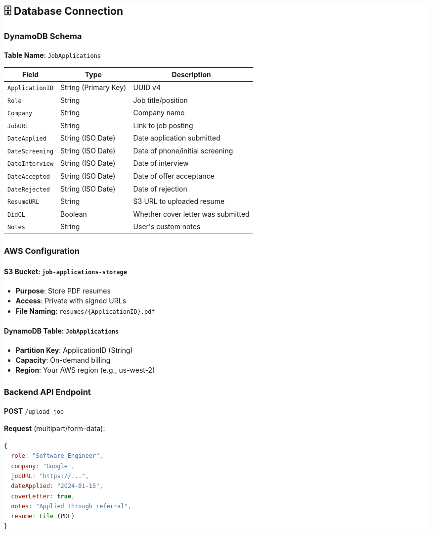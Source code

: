 ## 🗄️ Database Connection

### DynamoDB Schema

**Table Name**: `JobApplications`

| Field | Type | Description |
|-------|------|-------------|
| `ApplicationID` | String (Primary Key) | UUID v4 |
| `Role` | String | Job title/position |
| `Company` | String | Company name |
| `JobURL` | String | Link to job posting |
| `DateApplied` | String (ISO Date) | Date application submitted |
| `DateScreening` | String (ISO Date) | Date of phone/initial screening |
| `DateInterview` | String (ISO Date) | Date of interview |
| `DateAccepted` | String (ISO Date) | Date of offer acceptance |
| `DateRejected` | String (ISO Date) | Date of rejection |
| `ResumeURL` | String | S3 URL to uploaded resume |
| `DidCL` | Boolean | Whether cover letter was submitted |
| `Notes` | String | User's custom notes |

### AWS Configuration

#### S3 Bucket: `job-applications-storage`
- **Purpose**: Store PDF resumes
- **Access**: Private with signed URLs
- **File Naming**: `resumes/{ApplicationID}.pdf`

#### DynamoDB Table: `JobApplications`
- **Partition Key**: ApplicationID (String)
- **Capacity**: On-demand billing
- **Region**: Your AWS region (e.g., us-west-2)

### Backend API Endpoint

**POST** `/upload-job`

**Request** (multipart/form-data):
```javascript
{
  role: "Software Engineer",
  company: "Google",
  jobURL: "https://...",
  dateApplied: "2024-01-15",
  coverLetter: true,
  notes: "Applied through referral",
  resume: File (PDF)
}
```
